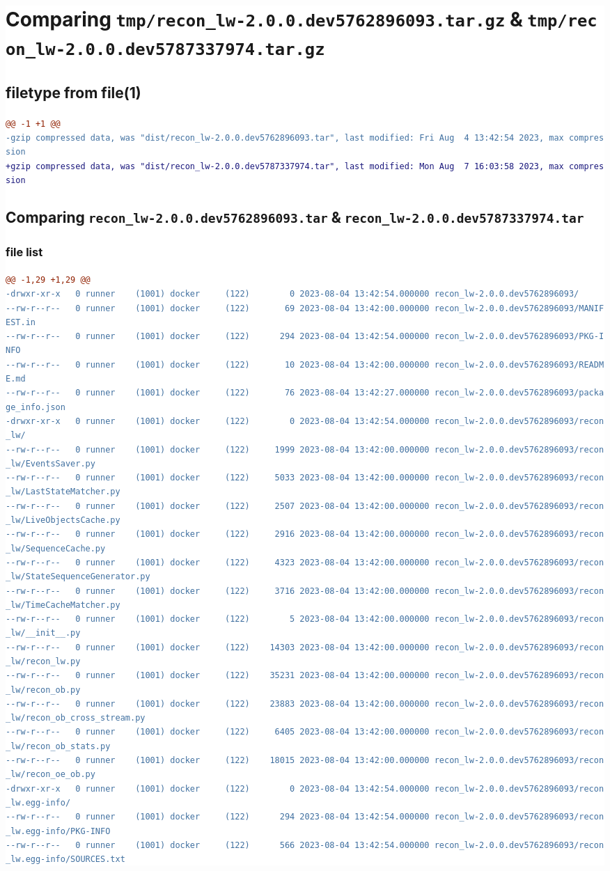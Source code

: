# Comparing `tmp/recon_lw-2.0.0.dev5762896093.tar.gz` & `tmp/recon_lw-2.0.0.dev5787337974.tar.gz`

## filetype from file(1)

```diff
@@ -1 +1 @@
-gzip compressed data, was "dist/recon_lw-2.0.0.dev5762896093.tar", last modified: Fri Aug  4 13:42:54 2023, max compression
+gzip compressed data, was "dist/recon_lw-2.0.0.dev5787337974.tar", last modified: Mon Aug  7 16:03:58 2023, max compression
```

## Comparing `recon_lw-2.0.0.dev5762896093.tar` & `recon_lw-2.0.0.dev5787337974.tar`

### file list

```diff
@@ -1,29 +1,29 @@
-drwxr-xr-x   0 runner    (1001) docker     (122)        0 2023-08-04 13:42:54.000000 recon_lw-2.0.0.dev5762896093/
--rw-r--r--   0 runner    (1001) docker     (122)       69 2023-08-04 13:42:00.000000 recon_lw-2.0.0.dev5762896093/MANIFEST.in
--rw-r--r--   0 runner    (1001) docker     (122)      294 2023-08-04 13:42:54.000000 recon_lw-2.0.0.dev5762896093/PKG-INFO
--rw-r--r--   0 runner    (1001) docker     (122)       10 2023-08-04 13:42:00.000000 recon_lw-2.0.0.dev5762896093/README.md
--rw-r--r--   0 runner    (1001) docker     (122)       76 2023-08-04 13:42:27.000000 recon_lw-2.0.0.dev5762896093/package_info.json
-drwxr-xr-x   0 runner    (1001) docker     (122)        0 2023-08-04 13:42:54.000000 recon_lw-2.0.0.dev5762896093/recon_lw/
--rw-r--r--   0 runner    (1001) docker     (122)     1999 2023-08-04 13:42:00.000000 recon_lw-2.0.0.dev5762896093/recon_lw/EventsSaver.py
--rw-r--r--   0 runner    (1001) docker     (122)     5033 2023-08-04 13:42:00.000000 recon_lw-2.0.0.dev5762896093/recon_lw/LastStateMatcher.py
--rw-r--r--   0 runner    (1001) docker     (122)     2507 2023-08-04 13:42:00.000000 recon_lw-2.0.0.dev5762896093/recon_lw/LiveObjectsCache.py
--rw-r--r--   0 runner    (1001) docker     (122)     2916 2023-08-04 13:42:00.000000 recon_lw-2.0.0.dev5762896093/recon_lw/SequenceCache.py
--rw-r--r--   0 runner    (1001) docker     (122)     4323 2023-08-04 13:42:00.000000 recon_lw-2.0.0.dev5762896093/recon_lw/StateSequenceGenerator.py
--rw-r--r--   0 runner    (1001) docker     (122)     3716 2023-08-04 13:42:00.000000 recon_lw-2.0.0.dev5762896093/recon_lw/TimeCacheMatcher.py
--rw-r--r--   0 runner    (1001) docker     (122)        5 2023-08-04 13:42:00.000000 recon_lw-2.0.0.dev5762896093/recon_lw/__init__.py
--rw-r--r--   0 runner    (1001) docker     (122)    14303 2023-08-04 13:42:00.000000 recon_lw-2.0.0.dev5762896093/recon_lw/recon_lw.py
--rw-r--r--   0 runner    (1001) docker     (122)    35231 2023-08-04 13:42:00.000000 recon_lw-2.0.0.dev5762896093/recon_lw/recon_ob.py
--rw-r--r--   0 runner    (1001) docker     (122)    23883 2023-08-04 13:42:00.000000 recon_lw-2.0.0.dev5762896093/recon_lw/recon_ob_cross_stream.py
--rw-r--r--   0 runner    (1001) docker     (122)     6405 2023-08-04 13:42:00.000000 recon_lw-2.0.0.dev5762896093/recon_lw/recon_ob_stats.py
--rw-r--r--   0 runner    (1001) docker     (122)    18015 2023-08-04 13:42:00.000000 recon_lw-2.0.0.dev5762896093/recon_lw/recon_oe_ob.py
-drwxr-xr-x   0 runner    (1001) docker     (122)        0 2023-08-04 13:42:54.000000 recon_lw-2.0.0.dev5762896093/recon_lw.egg-info/
--rw-r--r--   0 runner    (1001) docker     (122)      294 2023-08-04 13:42:54.000000 recon_lw-2.0.0.dev5762896093/recon_lw.egg-info/PKG-INFO
--rw-r--r--   0 runner    (1001) docker     (122)      566 2023-08-04 13:42:54.000000 recon_lw-2.0.0.dev5762896093/recon_lw.egg-info/SOURCES.txt
```